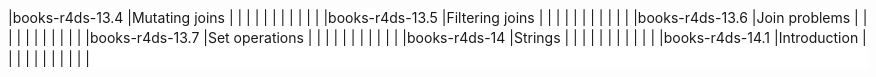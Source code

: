 |books-r4ds-13.4                       |Mutating joins                                    |                                                                                   |                                                                                                 |                                                                                     |                                                                                     |                                                                                                     |                                                                                 |                                                                                       |                                                                               |        |                                                                                       |
|books-r4ds-13.5                       |Filtering joins                                   |                                                                                   |                                                                                                 |                                                                                     |                                                                                     |                                                                                                     |                                                                                 |                                                                                       |                                                                               |        |                                                                                       |
|books-r4ds-13.6                       |Join problems                                     |                                                                                   |                                                                                                 |                                                                                     |                                                                                     |                                                                                                     |                                                                                 |                                                                                       |                                                                               |        |                                                                                       |
|books-r4ds-13.7                       |Set operations                                    |                                                                                   |                                                                                                 |                                                                                     |                                                                                     |                                                                                                     |                                                                                 |                                                                                       |                                                                               |        |                                                                                       |
|books-r4ds-14                         |Strings                                           |                                                                                   |                                                                                                 |                                                                                     |                                                                                     |                                                                                                     |                                                                                 |                                                                                       |                                                                               |        |                                                                                       |
|books-r4ds-14.1                       |Introduction                                      |                                                                                   |                                                                                                 |                                                                                     |                                                                                     |                                                                                                     |                                                                                 |                                                                                       |                                                                               |        |                                                                                       |